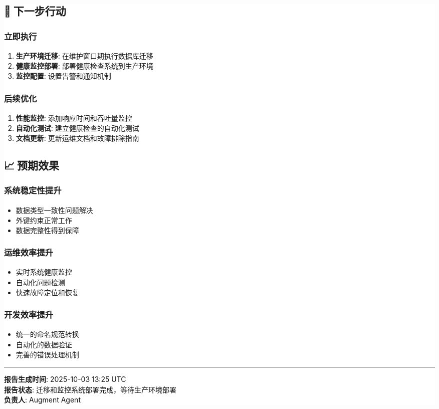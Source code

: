 ## 🎯 **下一步行动**

### **立即执行**
1. **生产环境迁移**: 在维护窗口期执行数据库迁移
2. **健康监控部署**: 部署健康检查系统到生产环境
3. **监控配置**: 设置告警和通知机制

### **后续优化**
1. **性能监控**: 添加响应时间和吞吐量监控
2. **自动化测试**: 建立健康检查的自动化测试
3. **文档更新**: 更新运维文档和故障排除指南

## 📈 **预期效果**

### **系统稳定性提升**
- 数据类型一致性问题解决
- 外键约束正常工作
- 数据完整性得到保障

### **运维效率提升**
- 实时系统健康监控
- 自动化问题检测
- 快速故障定位和恢复

### **开发效率提升**
- 统一的命名规范转换
- 自动化的数据验证
- 完善的错误处理机制

---

**报告生成时间**: 2025-10-03 13:25 UTC  
**报告状态**: 迁移和监控系统部署完成，等待生产环境部署  
**负责人**: Augment Agent  
